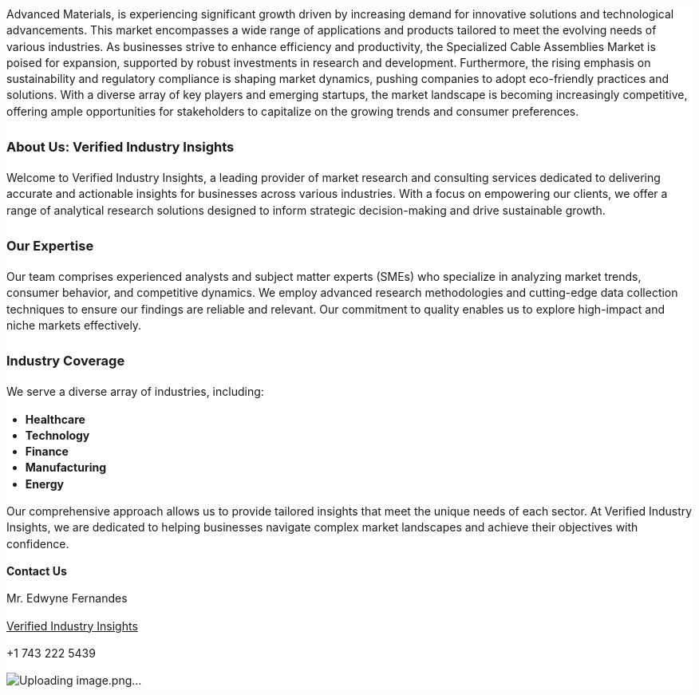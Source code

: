 Advanced Materials, is experiencing significant growth driven by increasing demand for innovative solutions and technological advancements. This market encompasses a wide range of applications and products tailored to meet the evolving needs of various industries. As businesses strive to enhance efficiency and productivity, the Specialized Cable Assemblies Market is poised for expansion, supported by robust investments in research and development. Furthermore, the rising emphasis on sustainability and regulatory compliance is shaping market dynamics, pushing companies to adopt eco-friendly practices and solutions. With a diverse array of key players and emerging startups, the market landscape is becoming increasingly competitive, offering ample opportunities for stakeholders to capitalize on the growing trends and consumer preferences.</p><h3>About Us: Verified Industry Insights</h3><p>Welcome to Verified Industry Insights, a leading provider of market research and consulting services dedicated to delivering accurate and actionable insights for businesses across various industries. With a focus on empowering our clients, we offer a range of analytical research solutions designed to inform strategic decision-making and drive sustainable growth.</p><h3>Our Expertise</h3><p>Our team comprises experienced analysts and subject matter experts (SMEs) who specialize in analyzing market trends, consumer behavior, and competitive dynamics. We employ advanced research methodologies and cutting-edge data collection techniques to ensure our findings are reliable and relevant. Our commitment to quality enables us to explore high-impact and niche markets effectively.</p><h3>Industry Coverage</h3><p>We serve a diverse array of industries, including:</p><ul><li><strong>Healthcare</strong></li><li><strong>Technology</strong></li><li><strong>Finance</strong></li><li><strong>Manufacturing</strong></li><li><strong>Energy</strong></li></ul><p>Our comprehensive approach allows us to provide tailored insights that meet the unique needs of each sector. At Verified Industry Insights, we are dedicated to helping businesses navigate complex market landscapes and achieve their objectives with confidence.</p><p><strong>Contact Us</strong></p><p>Mr. Edwyne Fernandes</p><p><a href="https://www.verifiedindustryinsights.com/">Verified Industry Insights</a></p><p>+1 743 222 5439</p>
![Uploading image.png…]()
